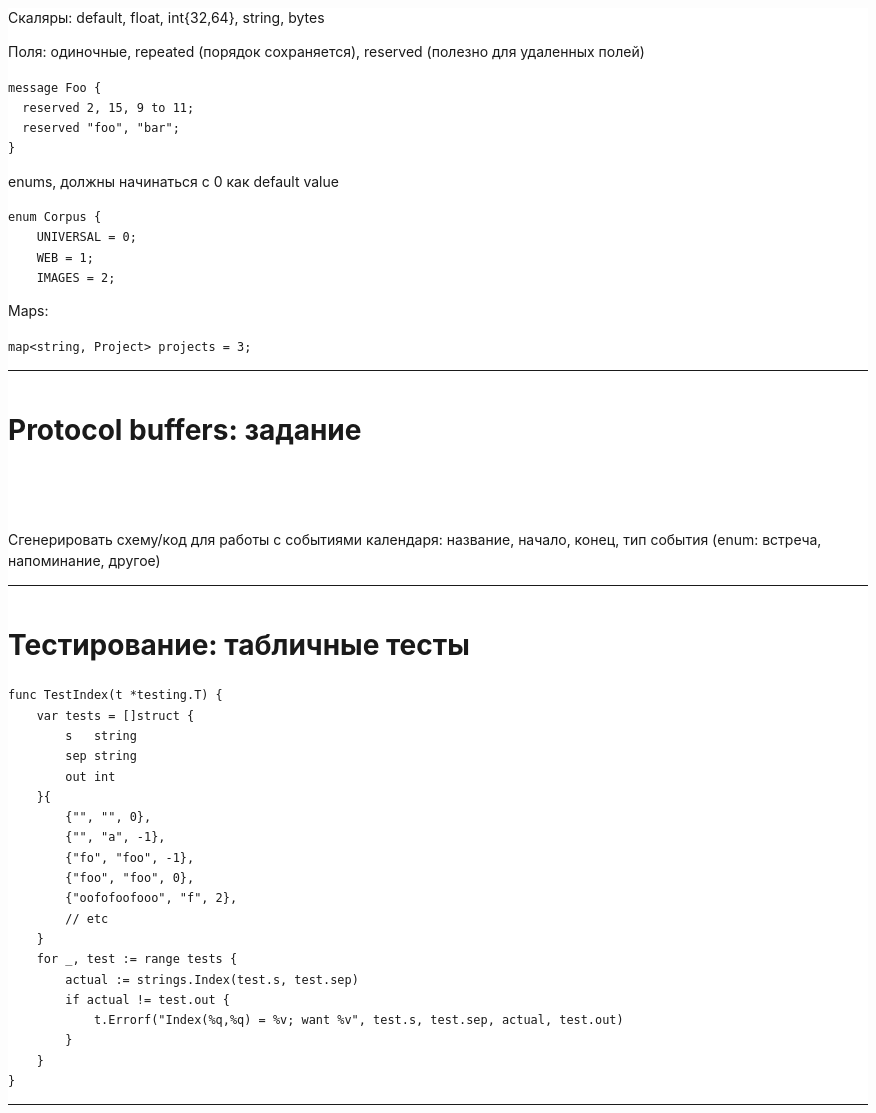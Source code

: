 Скаляры: default, float, int{32,64}, string, bytes

Поля: одиночные, repeated (порядок сохраняется), reserved (полезно для удаленных полей)

```
message Foo {
  reserved 2, 15, 9 to 11;
  reserved "foo", "bar";
}
```

enums, должны начинаться с 0 как default value
```
enum Corpus {
    UNIVERSAL = 0;
    WEB = 1;
    IMAGES = 2;
```

Maps: 
```
map<string, Project> projects = 3;
```

---

# Protocol buffers: задание

<br><br><br>
Сгенерировать схему/код для работы с событиями календаря:
название, начало, конец, тип события (enum: встреча, напоминание, другое)


---

# Тестирование: табличные тесты

```
func TestIndex(t *testing.T) {
    var tests = []struct {
        s   string
        sep string
        out int
    }{
        {"", "", 0},
        {"", "a", -1},
        {"fo", "foo", -1},
        {"foo", "foo", 0},
        {"oofofoofooo", "f", 2},
        // etc
    }
    for _, test := range tests {
        actual := strings.Index(test.s, test.sep)
        if actual != test.out {
            t.Errorf("Index(%q,%q) = %v; want %v", test.s, test.sep, actual, test.out)
        }
    }
}
```

---